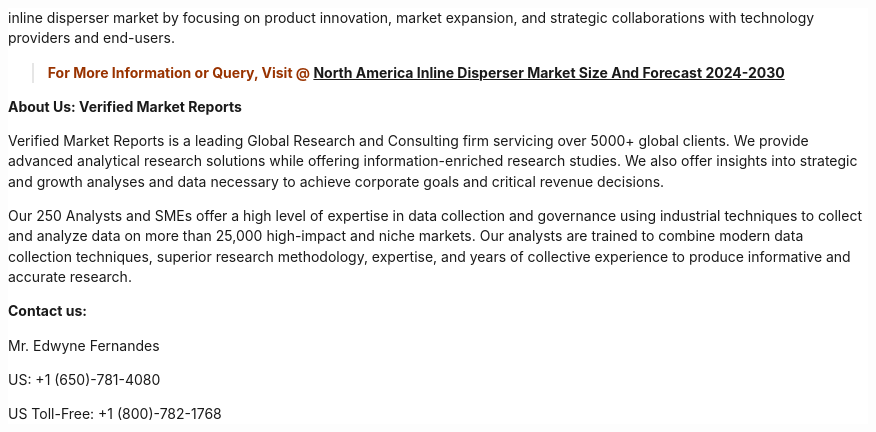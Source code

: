 inline disperser market by focusing on product innovation, market expansion, and strategic collaborations with technology providers and end-users.</p></body></html></p><blockquote><p><span style="color: #993300;"><strong>For More Information or Query, Visit @ <a href="https://www.verifiedmarketreports.com/product/inline-disperser-market/">North America Inline Disperser Market Size And Forecast 2024-2030</a></strong></span></p></blockquote><p><strong>About Us: Verified Market Reports</strong></p><p>Verified Market Reports is a leading Global Research and Consulting firm servicing over 5000+ global clients. We provide advanced analytical research solutions while offering information-enriched research studies. We also offer insights into strategic and growth analyses and data necessary to achieve corporate goals and critical revenue decisions.</p><p>Our 250 Analysts and SMEs offer a high level of expertise in data collection and governance using industrial techniques to collect and analyze data on more than 25,000 high-impact and niche markets. Our analysts are trained to combine modern data collection techniques, superior research methodology, expertise, and years of collective experience to produce informative and accurate research.</p><p><strong>Contact us:</strong></p><p>Mr. Edwyne Fernandes</p><p>US: +1 (650)-781-4080</p><p>US Toll-Free: +1 (800)-782-1768</p>
